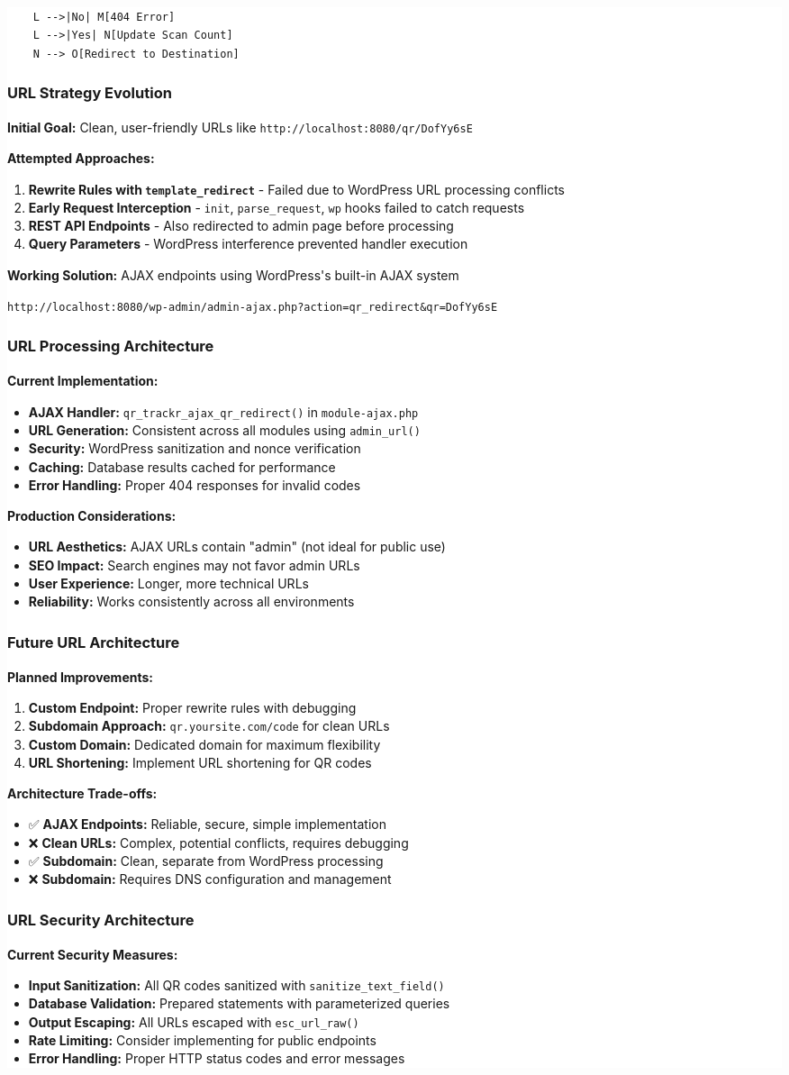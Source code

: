 ```mermaid
    L -->|No| M[404 Error]
    L -->|Yes| N[Update Scan Count]
    N --> O[Redirect to Destination]
```

### URL Strategy Evolution

**Initial Goal:** Clean, user-friendly URLs like `http://localhost:8080/qr/DofYy6sE`

**Attempted Approaches:**
1. **Rewrite Rules with `template_redirect`** - Failed due to WordPress URL processing conflicts
2. **Early Request Interception** - `init`, `parse_request`, `wp` hooks failed to catch requests
3. **REST API Endpoints** - Also redirected to admin page before processing
4. **Query Parameters** - WordPress interference prevented handler execution

**Working Solution:** AJAX endpoints using WordPress's built-in AJAX system
```
http://localhost:8080/wp-admin/admin-ajax.php?action=qr_redirect&qr=DofYy6sE
```

### URL Processing Architecture

**Current Implementation:**
- **AJAX Handler:** `qr_trackr_ajax_qr_redirect()` in `module-ajax.php`
- **URL Generation:** Consistent across all modules using `admin_url()`
- **Security:** WordPress sanitization and nonce verification
- **Caching:** Database results cached for performance
- **Error Handling:** Proper 404 responses for invalid codes

**Production Considerations:**
- **URL Aesthetics:** AJAX URLs contain "admin" (not ideal for public use)
- **SEO Impact:** Search engines may not favor admin URLs
- **User Experience:** Longer, more technical URLs
- **Reliability:** Works consistently across all environments

### Future URL Architecture

**Planned Improvements:**
1. **Custom Endpoint:** Proper rewrite rules with debugging
2. **Subdomain Approach:** `qr.yoursite.com/code` for clean URLs
3. **Custom Domain:** Dedicated domain for maximum flexibility
4. **URL Shortening:** Implement URL shortening for QR codes

**Architecture Trade-offs:**
- ✅ **AJAX Endpoints:** Reliable, secure, simple implementation
- ❌ **Clean URLs:** Complex, potential conflicts, requires debugging
- ✅ **Subdomain:** Clean, separate from WordPress processing
- ❌ **Subdomain:** Requires DNS configuration and management

### URL Security Architecture

**Current Security Measures:**
- **Input Sanitization:** All QR codes sanitized with `sanitize_text_field()`
- **Database Validation:** Prepared statements with parameterized queries
- **Output Escaping:** All URLs escaped with `esc_url_raw()`
- **Rate Limiting:** Consider implementing for public endpoints
- **Error Handling:** Proper HTTP status codes and error messages
